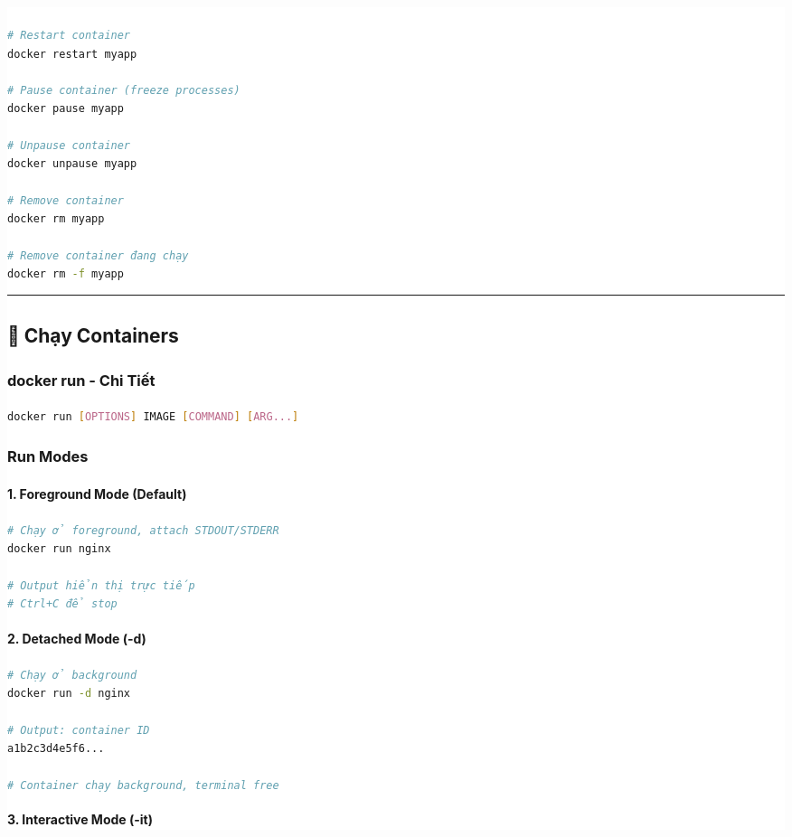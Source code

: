 ```bash

# Restart container
docker restart myapp

# Pause container (freeze processes)
docker pause myapp

# Unpause container
docker unpause myapp

# Remove container
docker rm myapp

# Remove container đang chạy
docker rm -f myapp
```

---

## 🚀 Chạy Containers

### docker run - Chi Tiết

```bash
docker run [OPTIONS] IMAGE [COMMAND] [ARG...]
```

### Run Modes

#### 1. Foreground Mode (Default)

```bash
# Chạy ở foreground, attach STDOUT/STDERR
docker run nginx

# Output hiển thị trực tiếp
# Ctrl+C để stop
```

#### 2. Detached Mode (-d)

```bash
# Chạy ở background
docker run -d nginx

# Output: container ID
a1b2c3d4e5f6...

# Container chạy background, terminal free
```

#### 3. Interactive Mode (-it)
